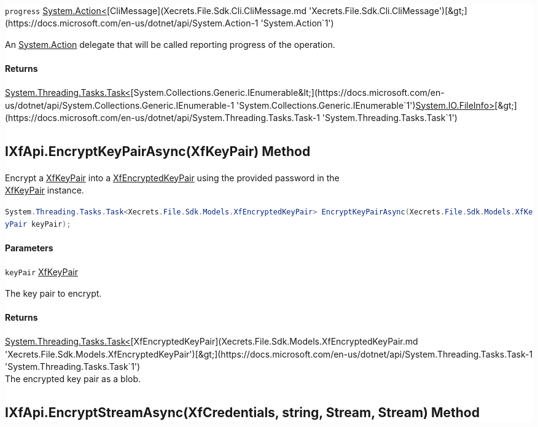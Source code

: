 <a name='Xecrets.File.Sdk.Abstractions.IXfApi.EncryptFilesAsync(Xecrets.File.Sdk.Models.XfCredentials,bool,bool,System.Collections.Generic.IEnumerable_Xecrets.File.Sdk.Models.XfFilePair_,System.Action_Xecrets.File.Sdk.Cli.CliMessage_).progress'></a>

`progress` [System.Action&lt;](https://docs.microsoft.com/en-us/dotnet/api/System.Action-1 'System.Action`1')[CliMessage](Xecrets.File.Sdk.Cli.CliMessage.md 'Xecrets.File.Sdk.Cli.CliMessage')[&gt;](https://docs.microsoft.com/en-us/dotnet/api/System.Action-1 'System.Action`1')

An [System.Action](https://docs.microsoft.com/en-us/dotnet/api/System.Action 'System.Action') delegate that will be called reporting progress of the operation.

#### Returns
[System.Threading.Tasks.Task&lt;](https://docs.microsoft.com/en-us/dotnet/api/System.Threading.Tasks.Task-1 'System.Threading.Tasks.Task`1')[System.Collections.Generic.IEnumerable&lt;](https://docs.microsoft.com/en-us/dotnet/api/System.Collections.Generic.IEnumerable-1 'System.Collections.Generic.IEnumerable`1')[System.IO.FileInfo](https://docs.microsoft.com/en-us/dotnet/api/System.IO.FileInfo 'System.IO.FileInfo')[&gt;](https://docs.microsoft.com/en-us/dotnet/api/System.Collections.Generic.IEnumerable-1 'System.Collections.Generic.IEnumerable`1')[&gt;](https://docs.microsoft.com/en-us/dotnet/api/System.Threading.Tasks.Task-1 'System.Threading.Tasks.Task`1')

<a name='Xecrets.File.Sdk.Abstractions.IXfApi.EncryptKeyPairAsync(Xecrets.File.Sdk.Models.XfKeyPair)'></a>

## IXfApi.EncryptKeyPairAsync(XfKeyPair) Method

Encrypt a [XfKeyPair](Xecrets.File.Sdk.Models.XfKeyPair.md 'Xecrets.File.Sdk.Models.XfKeyPair') into a [XfEncryptedKeyPair](Xecrets.File.Sdk.Models.XfEncryptedKeyPair.md 'Xecrets.File.Sdk.Models.XfEncryptedKeyPair') using the provided password in the  
[XfKeyPair](Xecrets.File.Sdk.Models.XfKeyPair.md 'Xecrets.File.Sdk.Models.XfKeyPair') instance.

```csharp
System.Threading.Tasks.Task<Xecrets.File.Sdk.Models.XfEncryptedKeyPair> EncryptKeyPairAsync(Xecrets.File.Sdk.Models.XfKeyPair keyPair);
```
#### Parameters

<a name='Xecrets.File.Sdk.Abstractions.IXfApi.EncryptKeyPairAsync(Xecrets.File.Sdk.Models.XfKeyPair).keyPair'></a>

`keyPair` [XfKeyPair](Xecrets.File.Sdk.Models.XfKeyPair.md 'Xecrets.File.Sdk.Models.XfKeyPair')

The key pair to encrypt.

#### Returns
[System.Threading.Tasks.Task&lt;](https://docs.microsoft.com/en-us/dotnet/api/System.Threading.Tasks.Task-1 'System.Threading.Tasks.Task`1')[XfEncryptedKeyPair](Xecrets.File.Sdk.Models.XfEncryptedKeyPair.md 'Xecrets.File.Sdk.Models.XfEncryptedKeyPair')[&gt;](https://docs.microsoft.com/en-us/dotnet/api/System.Threading.Tasks.Task-1 'System.Threading.Tasks.Task`1')  
The encrypted key pair as a blob.

<a name='Xecrets.File.Sdk.Abstractions.IXfApi.EncryptStreamAsync(Xecrets.File.Sdk.Models.XfCredentials,string,System.IO.Stream,System.IO.Stream)'></a>

## IXfApi.EncryptStreamAsync(XfCredentials, string, Stream, Stream) Method

